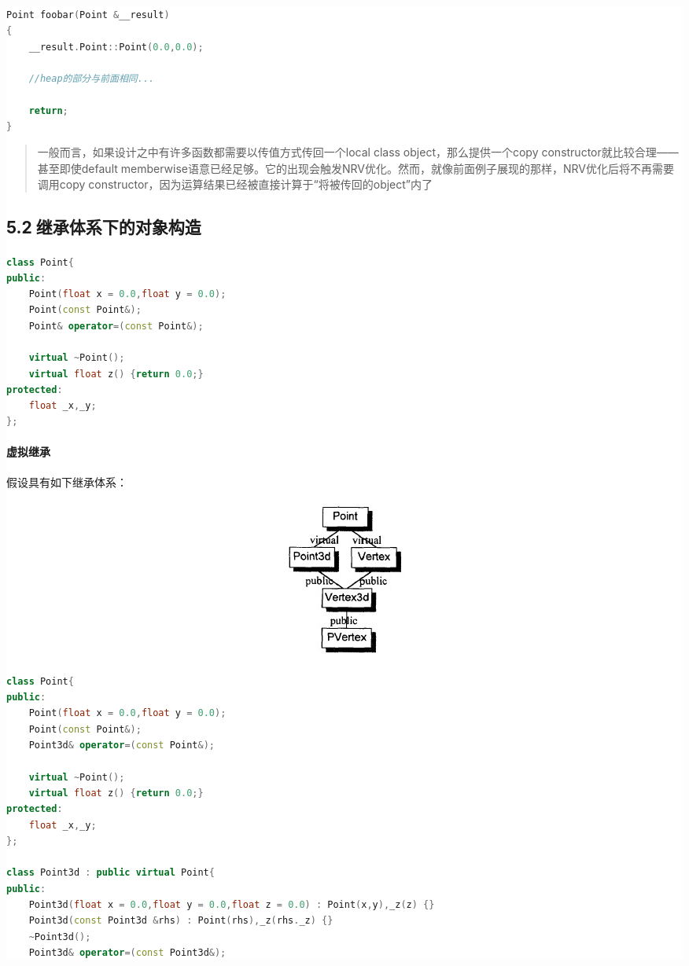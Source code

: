 ```c++
Point foobar(Point &__result)
{
    __result.Point::Point(0.0,0.0);

    //heap的部分与前面相同...

    return;
}
```

> 一般而言，如果设计之中有许多函数都需要以传值方式传回一个local class object，那么提供一个copy constructor就比较合理——甚至即使default memberwise语意已经足够。它的出现会触发NRV优化。然而，就像前面例子展现的那样，NRV优化后将不再需要调用copy constructor，因为运算结果已经被直接计算于“将被传回的object”内了

## 5.2 继承体系下的对象构造

```c++
class Point{
public:
    Point(float x = 0.0,float y = 0.0);
    Point(const Point&);
    Point& operator=(const Point&);

    virtual ~Point();
    virtual float z() {return 0.0;}
protected:
    float _x,_y;
};
```

#### 虚拟继承

假设具有如下继承体系：

<div align="center"> <img src="../pic/cppmode-5-2.png"/> </div>

```c++
class Point{
public:
    Point(float x = 0.0,float y = 0.0);
    Point(const Point&);
    Point3d& operator=(const Point&);

    virtual ~Point();
    virtual float z() {return 0.0;}
protected:
    float _x,_y;
};

class Point3d : public virtual Point{
public:
    Point3d(float x = 0.0,float y = 0.0,float z = 0.0) : Point(x,y),_z(z) {}
    Point3d(const Point3d &rhs) : Point(rhs),_z(rhs._z) {}
    ~Point3d();
    Point3d& operator=(const Point3d&);

```